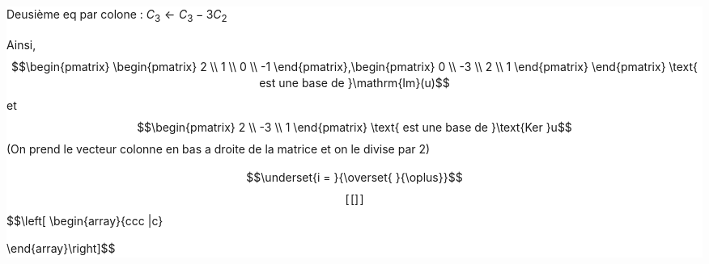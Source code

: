 Deusième eq par colone : 
$C_{3} \leftarrow C_{3} - 3 C_{2}$


Ainsi, 
$$\begin{pmatrix}
\begin{pmatrix}
2 \\
1 \\
0 \\
-1
\end{pmatrix},\begin{pmatrix}
0 \\
-3 \\
2 \\
1
\end{pmatrix}
\end{pmatrix} \text{ est une base de }\mathrm{Im}(u)$$
et
$$\begin{pmatrix}
2 \\
-3 \\
1
\end{pmatrix} \text{ est une base de }\text{Ker }u$$
(On prend le vecteur colonne en bas a droite de la matrice et on le divise par 2)





























$$\underset{i = }{\overset{ }{\oplus}}$$
$$[\![]\!]$$
$$\left[ 
\begin{array}{ccc |c}

\end{array}\right]$$